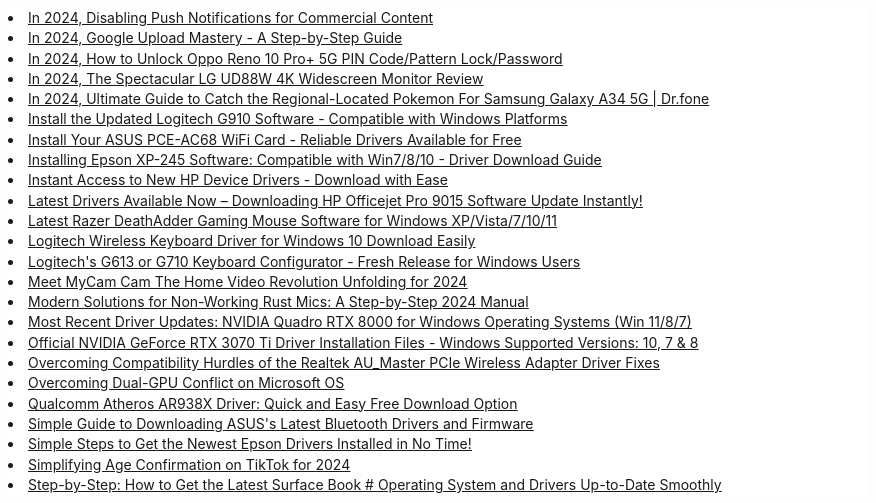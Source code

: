 <li><a href="https://facebook-video-files.techidaily.com/in-2024-disabling-push-notifications-for-commercial-content/"><u>In 2024, Disabling Push Notifications for Commercial Content</u></a></li>
<li><a href="https://some-knowledge.techidaily.com/in-2024-google-upload-mastery-a-step-by-step-guide/"><u>In 2024, Google Upload Mastery - A Step-by-Step Guide</u></a></li>
<li><a href="https://easy-unlock-android.techidaily.com/in-2024-how-to-unlock-oppo-reno-10-proplus-5g-pin-codepattern-lockpassword-by-drfone-android/"><u>In 2024, How to Unlock Oppo Reno 10 Pro+ 5G PIN Code/Pattern Lock/Password</u></a></li>
<li><a href="https://fox-access.techidaily.com/in-2024-the-spectacular-lg-ud88w-4k-widescreen-monitor-review/"><u>In 2024, The Spectacular LG UD88W 4K Widescreen Monitor Review</u></a></li>
<li><a href="https://change-location.techidaily.com/in-2024-ultimate-guide-to-catch-the-regional-located-pokemon-for-samsung-galaxy-a34-5g-drfone-by-drfone-virtual-android/"><u>In 2024, Ultimate Guide to Catch the Regional-Located Pokemon For Samsung Galaxy A34 5G | Dr.fone</u></a></li>
<li><a href="https://win-dash.techidaily.com/install-the-updated-logitech-g910-software-compatible-with-windows-platforms/"><u>Install the Updated Logitech G910 Software - Compatible with Windows Platforms</u></a></li>
<li><a href="https://win-dash.techidaily.com/1722963043020-install-your-asus-pce-ac68-wifi-card-reliable-drivers-available-for-free/"><u>Install Your ASUS PCE-AC68 WiFi Card - Reliable Drivers Available for Free</u></a></li>
<li><a href="https://win-dash.techidaily.com/installing-epson-xp-245-software-compatible-with-win7810-driver-download-guide/"><u>Installing Epson XP-245 Software: Compatible with Win7/8/10 - Driver Download Guide</u></a></li>
<li><a href="https://win-dash.techidaily.com/1722971343448-instant-access-to-new-hp-device-drivers-download-with-ease/"><u>Instant Access to New HP Device Drivers - Download with Ease</u></a></li>
<li><a href="https://win-dash.techidaily.com/latest-drivers-available-now-downloading-hp-officejet-pro-9015-software-update-instantly/"><u>Latest Drivers Available Now – Downloading HP Officejet Pro 9015 Software Update Instantly!</u></a></li>
<li><a href="https://win-dash.techidaily.com/latest-razer-deathadder-gaming-mouse-software-for-windows-xpvista71011/"><u>Latest Razer DeathAdder Gaming Mouse Software for Windows XP/Vista/7/10/11</u></a></li>
<li><a href="https://win-dash.techidaily.com/logitech-wireless-keyboard-driver-for-windows-10-download-easily/"><u>Logitech Wireless Keyboard Driver for Windows 10 Download Easily</u></a></li>
<li><a href="https://win-dash.techidaily.com/logitechs-g613-or-g710-keyboard-configurator-fresh-release-for-windows-users/"><u>Logitech's G613 or G710 Keyboard Configurator - Fresh Release for Windows Users</u></a></li>
<li><a href="https://screen-capture.techidaily.com/meet-mycam-cam-the-home-video-revolution-unfolding-for-2024/"><u>Meet MyCam Cam  The Home Video Revolution Unfolding for 2024</u></a></li>
<li><a href="https://sound-issues.techidaily.com/modern-solutions-for-non-working-rust-mics-a-step-by-step-2024-manual/"><u>Modern Solutions for Non-Working Rust Mics: A Step-by-Step 2024 Manual</u></a></li>
<li><a href="https://win-dash.techidaily.com/most-recent-driver-updates-nvidia-quadro-rtx-8000-for-windows-operating-systems-win-1187/"><u>Most Recent Driver Updates: NVIDIA Quadro RTX 8000 for Windows Operating Systems (Win 11/8/7)</u></a></li>
<li><a href="https://win-dash.techidaily.com/official-nvidia-geforce-rtx-3070-ti-driver-installation-files-windows-supported-versions-10-7-and-8/"><u>Official NVIDIA GeForce RTX 3070 Ti Driver Installation Files - Windows Supported Versions: 10, 7 & 8</u></a></li>
<li><a href="https://win-dash.techidaily.com/overcoming-compatibility-hurdles-of-the-realtek-aumaster-pcie-wireless-adapter-driver-fixes/"><u>Overcoming Compatibility Hurdles of the Realtek AU_Master PCIe Wireless Adapter Driver Fixes</u></a></li>
<li><a href="https://graphic-issues.techidaily.com/overcoming-dual-gpu-conflict-on-microsoft-os/"><u>Overcoming Dual-GPU Conflict on Microsoft OS</u></a></li>
<li><a href="https://win-dash.techidaily.com/qualcomm-atheros-ar938x-driver-quick-and-easy-free-download-option/"><u>Qualcomm Atheros AR938X Driver: Quick and Easy Free Download Option</u></a></li>
<li><a href="https://win-dash.techidaily.com/simple-guide-to-downloading-asuss-latest-bluetooth-drivers-and-firmware/"><u>Simple Guide to Downloading ASUS's Latest Bluetooth Drivers and Firmware</u></a></li>
<li><a href="https://win-dash.techidaily.com/simple-steps-to-get-the-newest-epson-drivers-installed-in-no-time/"><u>Simple Steps to Get the Newest Epson Drivers Installed in No Time!</u></a></li>
<li><a href="https://extra-guidance.techidaily.com/simplifying-age-confirmation-on-tiktok-for-2024/"><u>Simplifying Age Confirmation on TikTok for 2024</u></a></li>
<li><a href="https://win-dash.techidaily.com/1722965000974-step-by-step-how-to-get-the-latest-surface-book-operating-system-and-drivers-up-to-date-smoothly/"><u>Step-by-Step: How to Get the Latest Surface Book # Operating System and Drivers Up-to-Date Smoothly</u></a></li>